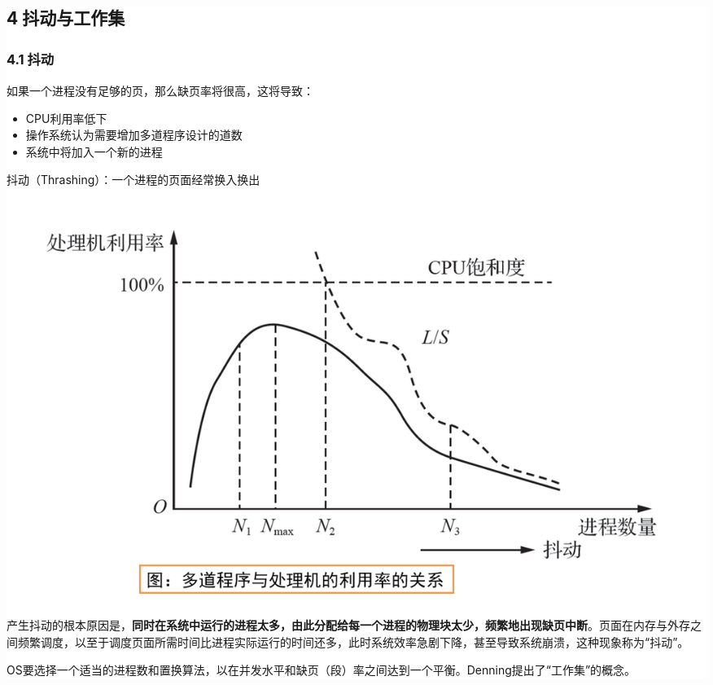 ## 4 抖动与工作集

### 4.1 抖动

如果一个进程没有足够的页，那么缺页率将很高，这将导致：

- CPU利用率低下
- 操作系统认为需要增加多道程序设计的道数
- 系统中将加入一个新的进程

抖动（Thrashing）：一个进程的页面经常换入换出

![处理机的利用率](../assets/img/os/Images/6-7处理机的利用率.png)

产生抖动的根本原因是，**同时在系统中运行的进程太多，由此分配给每一个进程的物理块太少，频繁地出现缺页中断**。页面在内存与外存之间频繁调度，以至于调度页面所需时间比进程实际运行的时间还多，此时系统效率急剧下降，甚至导致系统崩溃，这种现象称为“抖动”。

OS要选择一个适当的进程数和置换算法，以在并发水平和缺页（段）率之间达到一个平衡。Denning提出了“工作集”的概念。
